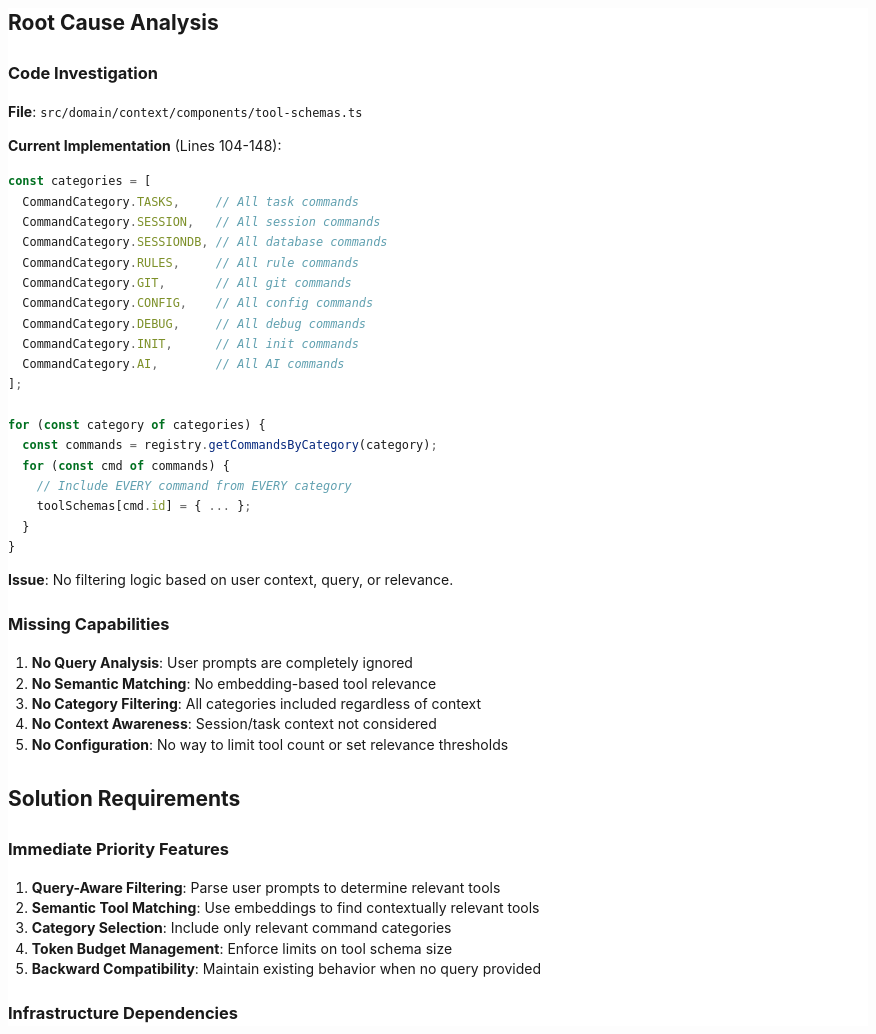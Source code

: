 ## Root Cause Analysis

### Code Investigation

**File**: `src/domain/context/components/tool-schemas.ts`

**Current Implementation** (Lines 104-148):

```typescript
const categories = [
  CommandCategory.TASKS,     // All task commands
  CommandCategory.SESSION,   // All session commands
  CommandCategory.SESSIONDB, // All database commands
  CommandCategory.RULES,     // All rule commands
  CommandCategory.GIT,       // All git commands
  CommandCategory.CONFIG,    // All config commands
  CommandCategory.DEBUG,     // All debug commands
  CommandCategory.INIT,      // All init commands
  CommandCategory.AI,        // All AI commands
];

for (const category of categories) {
  const commands = registry.getCommandsByCategory(category);
  for (const cmd of commands) {
    // Include EVERY command from EVERY category
    toolSchemas[cmd.id] = { ... };
  }
}
```

**Issue**: No filtering logic based on user context, query, or relevance.

### Missing Capabilities

1. **No Query Analysis**: User prompts are completely ignored
2. **No Semantic Matching**: No embedding-based tool relevance
3. **No Category Filtering**: All categories included regardless of context
4. **No Context Awareness**: Session/task context not considered
5. **No Configuration**: No way to limit tool count or set relevance thresholds

## Solution Requirements

### Immediate Priority Features

1. **Query-Aware Filtering**: Parse user prompts to determine relevant tools
2. **Semantic Tool Matching**: Use embeddings to find contextually relevant tools
3. **Category Selection**: Include only relevant command categories
4. **Token Budget Management**: Enforce limits on tool schema size
5. **Backward Compatibility**: Maintain existing behavior when no query provided

### Infrastructure Dependencies
